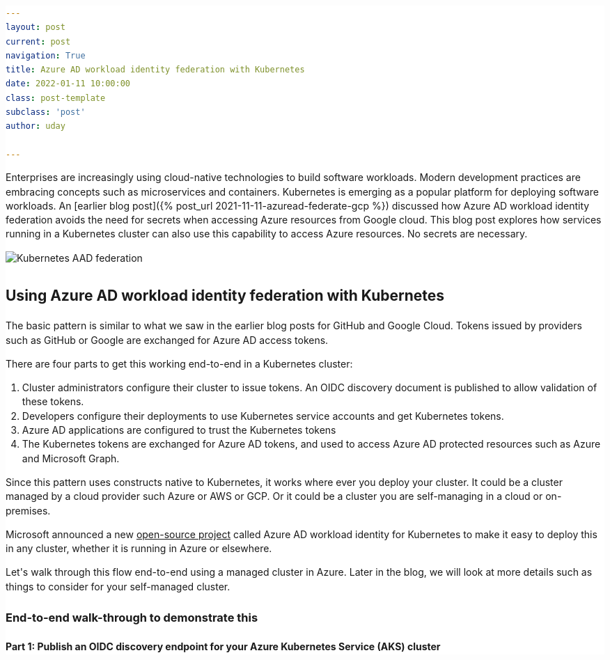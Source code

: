 ```yaml
---
layout: post
current: post
navigation: True
title: Azure AD workload identity federation with Kubernetes
date: 2022-01-11 10:00:00
class: post-template
subclass: 'post'
author: uday

---
```

Enterprises are increasingly using cloud-native technologies to build software workloads. Modern development practices are embracing concepts such as microservices and containers. Kubernetes is emerging as a popular platform for deploying software workloads. An [earlier blog post]({% post_url 2021-11-11-azuread-federate-gcp %}) discussed how Azure AD workload identity federation avoids the need for secrets when accessing Azure resources from Google cloud. This blog post explores how services running in a Kubernetes cluster can also use this capability to access Azure resources. No secrets are necessary.

![Kubernetes AAD federation](/images/k8s-federate/k8sfederate_img.png)

## Using Azure AD workload identity federation with Kubernetes
The basic pattern is similar to what we saw in the earlier blog posts for GitHub and Google Cloud. Tokens issued by providers such as GitHub or Google are exchanged for  Azure AD access tokens. 

There are four parts to get this working end-to-end in a Kubernetes cluster:
1. Cluster administrators configure their cluster to issue tokens. An OIDC discovery document is published to allow validation of these tokens. 
2. Developers configure their deployments to use Kubernetes service accounts and get Kubernetes tokens.
3. Azure AD applications are configured to trust the Kubernetes tokens
4. The Kubernetes tokens are exchanged for Azure AD tokens, and used to access Azure AD protected resources such as Azure and Microsoft Graph.

Since this pattern uses constructs native to Kubernetes, it works where ever you deploy your cluster. It could be a cluster managed by a cloud provider such Azure or AWS or GCP. Or it could be a cluster you are self-managing in a cloud or on-premises.

Microsoft announced a new [open-source project](https://azure.github.io/azure-workload-identity) called Azure AD workload identity for Kubernetes to make it easy to deploy this in any cluster, whether it is running in Azure or elsewhere.

Let's walk through this flow end-to-end using a managed cluster in Azure. Later in the blog, we will look at more details such as things to consider for your self-managed cluster.  

### End-to-end walk-through to demonstrate this

#### <a name="AKS-OIDC"></a> Part 1: Publish an OIDC discovery endpoint for your Azure Kubernetes Service (AKS) cluster
